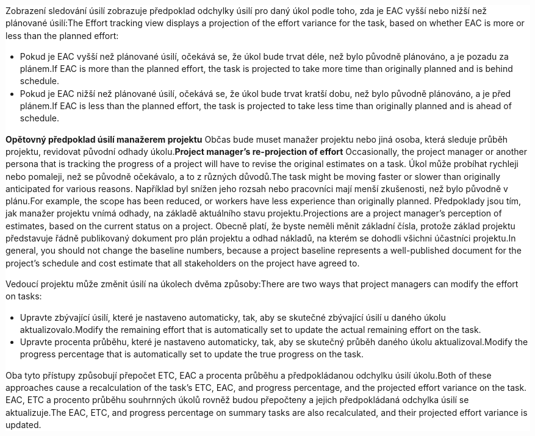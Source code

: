 <span data-ttu-id="9344f-249">Zobrazení sledování úsilí zobrazuje předpoklad odchylky úsilí pro daný úkol podle toho, zda je EAC vyšší nebo nižší než plánované úsilí:</span><span class="sxs-lookup"><span data-stu-id="9344f-249">The Effort tracking view displays a projection of the effort variance for the task, based on whether EAC is more or less than the planned effort:</span></span>

-   <span data-ttu-id="9344f-250">Pokud je EAC vyšší než plánované úsilí, očekává se, že úkol bude trvat déle, než bylo původně plánováno, a je pozadu za plánem.</span><span class="sxs-lookup"><span data-stu-id="9344f-250">If EAC is more than the planned effort, the task is projected to take more time than originally planned and is behind schedule.</span></span>
-   <span data-ttu-id="9344f-251">Pokud je EAC nižší než plánované úsilí, očekává se, že úkol bude trvat kratší dobu, než bylo původně plánováno, a je před plánem.</span><span class="sxs-lookup"><span data-stu-id="9344f-251">If EAC is less than the planned effort, the task is projected to take less time than originally planned and is ahead of schedule.</span></span>

<span data-ttu-id="9344f-252">**Opětovný předpoklad úsilí manažerem projektu** Občas bude muset manažer projektu nebo jiná osoba, která sleduje průběh projektu, revidovat původní odhady úkolu.</span><span class="sxs-lookup"><span data-stu-id="9344f-252">**Project manager’s re-projection of effort** Occasionally, the project manager or another persona that is tracking the progress of a project will have to revise the original estimates on a task.</span></span> <span data-ttu-id="9344f-253">Úkol může probíhat rychleji nebo pomaleji, než se původně očekávalo, a to z různých důvodů.</span><span class="sxs-lookup"><span data-stu-id="9344f-253">The task might be moving faster or slower than originally anticipated for various reasons.</span></span> <span data-ttu-id="9344f-254">Například byl snížen jeho rozsah nebo pracovníci mají menší zkušenosti, než bylo původně v plánu.</span><span class="sxs-lookup"><span data-stu-id="9344f-254">For example, the scope has been reduced, or workers have less experience than originally planned.</span></span> <span data-ttu-id="9344f-255">Předpoklady jsou tím, jak manažer projektu vnímá odhady, na základě aktuálního stavu projektu.</span><span class="sxs-lookup"><span data-stu-id="9344f-255">Projections are a project manager’s perception of estimates, based on the current status on a project.</span></span> <span data-ttu-id="9344f-256">Obecně platí, že byste neměli měnit základní čísla, protože základ projektu představuje řádně publikovaný dokument pro plán projektu a odhad nákladů, na kterém se dohodli všichni účastníci projektu.</span><span class="sxs-lookup"><span data-stu-id="9344f-256">In general, you should not change the baseline numbers, because a project baseline represents a well-published document for the project’s schedule and cost estimate that all stakeholders on the project have agreed to.</span></span> 

<span data-ttu-id="9344f-257">Vedoucí projektu může změnit úsilí na úkolech dvěma způsoby:</span><span class="sxs-lookup"><span data-stu-id="9344f-257">There are two ways that project managers can modify the effort on tasks:</span></span>

-   <span data-ttu-id="9344f-258">Upravte zbývající úsilí, které je nastaveno automaticky, tak, aby se skutečné zbývající úsilí u daného úkolu aktualizovalo.</span><span class="sxs-lookup"><span data-stu-id="9344f-258">Modify the remaining effort that is automatically set to update the actual remaining effort on the task.</span></span>
-   <span data-ttu-id="9344f-259">Upravte procenta průběhu, které je nastaveno automaticky, tak, aby se skutečný průběh daného úkolu aktualizoval.</span><span class="sxs-lookup"><span data-stu-id="9344f-259">Modify the progress percentage that is automatically set to update the true progress on the task.</span></span>

<span data-ttu-id="9344f-260">Oba tyto přístupy způsobují přepočet ETC, EAC a procenta průběhu a předpokládanou odchylku úsilí úkolu.</span><span class="sxs-lookup"><span data-stu-id="9344f-260">Both of these approaches cause a recalculation of the task’s ETC, EAC, and progress percentage, and the projected effort variance on the task.</span></span> <span data-ttu-id="9344f-261">EAC, ETC a procento průběhu souhrnných úkolů rovněž budou přepočteny a jejich předpokládaná odchylka úsilí se aktualizuje.</span><span class="sxs-lookup"><span data-stu-id="9344f-261">The EAC, ETC, and progress percentage on summary tasks are also recalculated, and their projected effort variance is updated.</span></span> 
